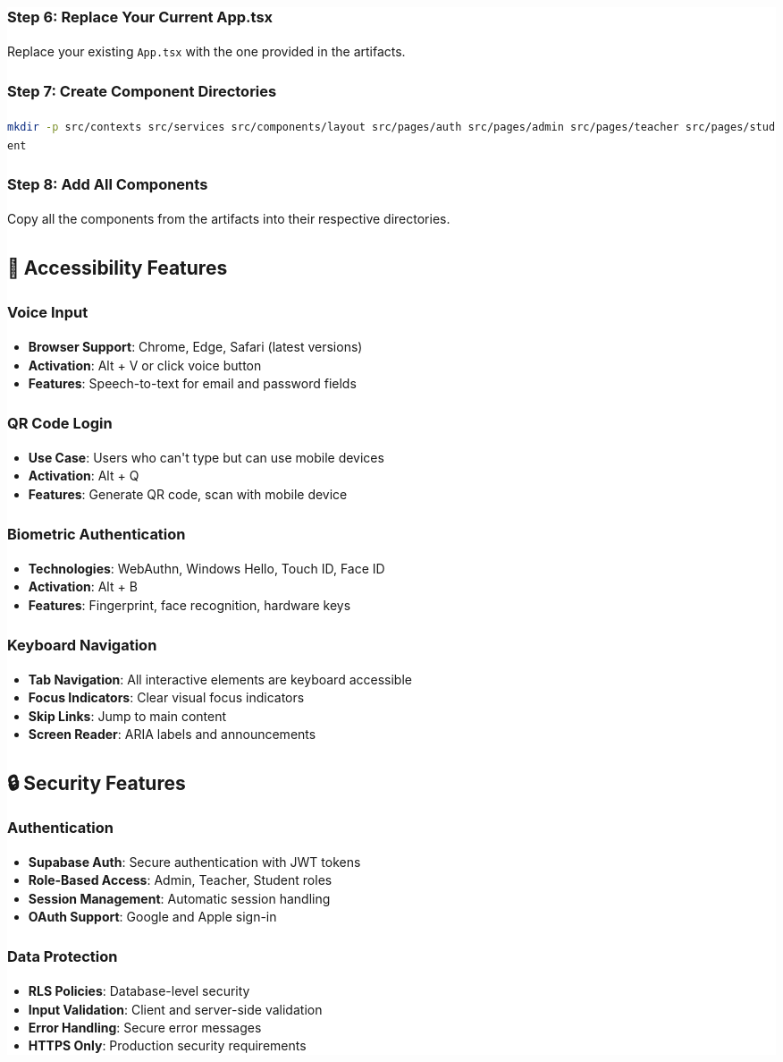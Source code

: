 ### Step 6: Replace Your Current App.tsx

Replace your existing `App.tsx` with the one provided in the artifacts.

### Step 7: Create Component Directories

```bash
mkdir -p src/contexts src/services src/components/layout src/pages/auth src/pages/admin src/pages/teacher src/pages/student
```

### Step 8: Add All Components

Copy all the components from the artifacts into their respective directories.

## 🎯 Accessibility Features

### Voice Input
- **Browser Support**: Chrome, Edge, Safari (latest versions)
- **Activation**: Alt + V or click voice button
- **Features**: Speech-to-text for email and password fields

### QR Code Login
- **Use Case**: Users who can't type but can use mobile devices
- **Activation**: Alt + Q
- **Features**: Generate QR code, scan with mobile device

### Biometric Authentication
- **Technologies**: WebAuthn, Windows Hello, Touch ID, Face ID
- **Activation**: Alt + B
- **Features**: Fingerprint, face recognition, hardware keys

### Keyboard Navigation
- **Tab Navigation**: All interactive elements are keyboard accessible
- **Focus Indicators**: Clear visual focus indicators
- **Skip Links**: Jump to main content
- **Screen Reader**: ARIA labels and announcements

## 🔒 Security Features

### Authentication
- **Supabase Auth**: Secure authentication with JWT tokens
- **Role-Based Access**: Admin, Teacher, Student roles
- **Session Management**: Automatic session handling
- **OAuth Support**: Google and Apple sign-in

### Data Protection
- **RLS Policies**: Database-level security
- **Input Validation**: Client and server-side validation
- **Error Handling**: Secure error messages
- **HTTPS Only**: Production security requirements

